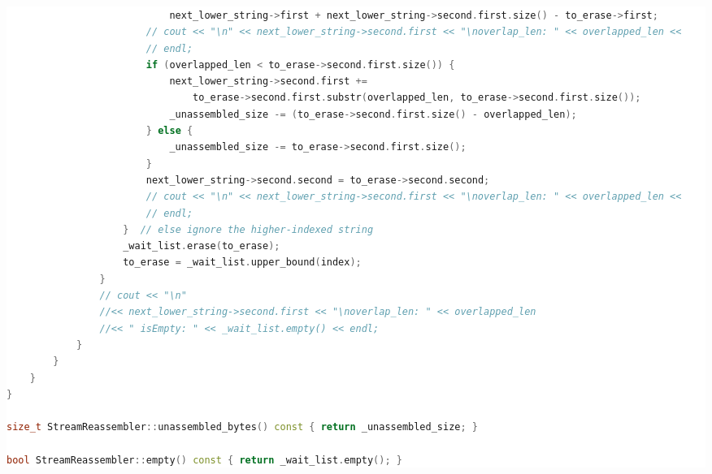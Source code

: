 ```c++
                            next_lower_string->first + next_lower_string->second.first.size() - to_erase->first;
                        // cout << "\n" << next_lower_string->second.first << "\noverlap_len: " << overlapped_len <<
                        // endl;
                        if (overlapped_len < to_erase->second.first.size()) {
                            next_lower_string->second.first +=
                                to_erase->second.first.substr(overlapped_len, to_erase->second.first.size());
                            _unassembled_size -= (to_erase->second.first.size() - overlapped_len);
                        } else {
                            _unassembled_size -= to_erase->second.first.size();
                        }
                        next_lower_string->second.second = to_erase->second.second;
                        // cout << "\n" << next_lower_string->second.first << "\noverlap_len: " << overlapped_len <<
                        // endl;
                    }  // else ignore the higher-indexed string
                    _wait_list.erase(to_erase);
                    to_erase = _wait_list.upper_bound(index);
                }
                // cout << "\n"
                //<< next_lower_string->second.first << "\noverlap_len: " << overlapped_len
                //<< " isEmpty: " << _wait_list.empty() << endl;
            }
        }
    }
}

size_t StreamReassembler::unassembled_bytes() const { return _unassembled_size; }

bool StreamReassembler::empty() const { return _wait_list.empty(); }

```

